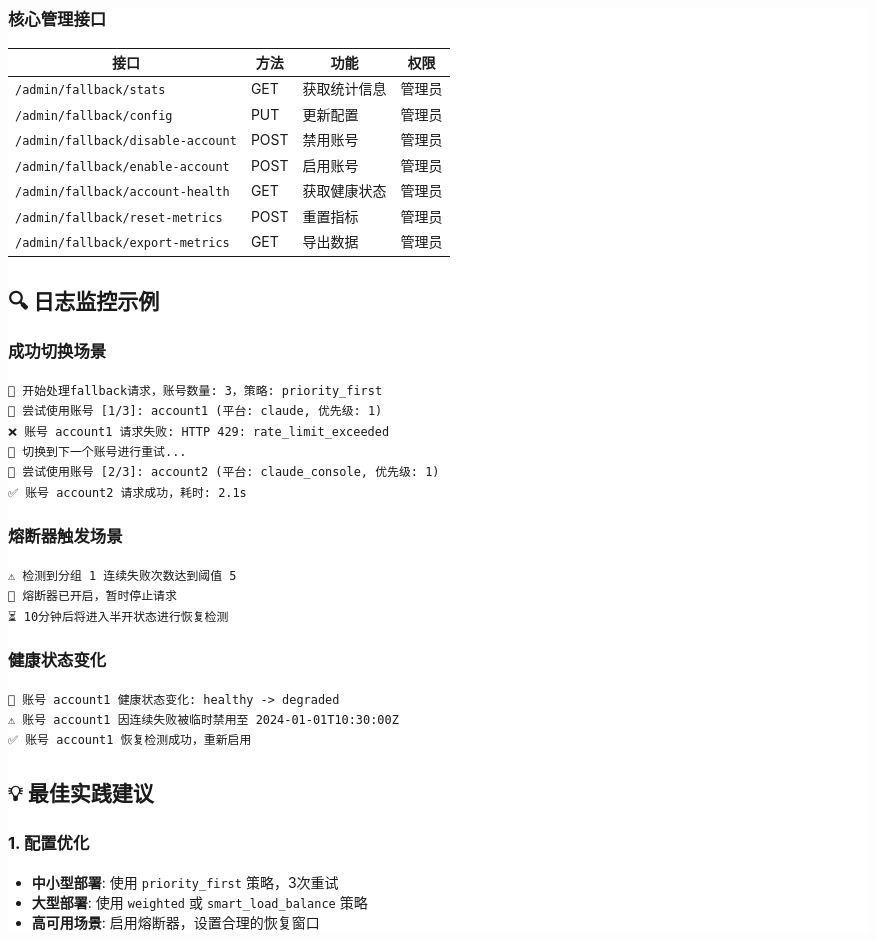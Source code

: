 ### 核心管理接口

| 接口 | 方法 | 功能 | 权限 |
|------|------|------|------|
| `/admin/fallback/stats` | GET | 获取统计信息 | 管理员 |
| `/admin/fallback/config` | PUT | 更新配置 | 管理员 |
| `/admin/fallback/disable-account` | POST | 禁用账号 | 管理员 |
| `/admin/fallback/enable-account` | POST | 启用账号 | 管理员 |
| `/admin/fallback/account-health` | GET | 获取健康状态 | 管理员 |
| `/admin/fallback/reset-metrics` | POST | 重置指标 | 管理员 |
| `/admin/fallback/export-metrics` | GET | 导出数据 | 管理员 |

## 🔍 日志监控示例

### 成功切换场景

```
🚀 开始处理fallback请求，账号数量: 3，策略: priority_first
🔄 尝试使用账号 [1/3]: account1 (平台: claude, 优先级: 1)
❌ 账号 account1 请求失败: HTTP 429: rate_limit_exceeded
🔄 切换到下一个账号进行重试...
🔄 尝试使用账号 [2/3]: account2 (平台: claude_console, 优先级: 1)
✅ 账号 account2 请求成功，耗时: 2.1s
```

### 熔断器触发场景

```
⚠️ 检测到分组 1 连续失败次数达到阈值 5
🔴 熔断器已开启，暂时停止请求
⏳ 10分钟后将进入半开状态进行恢复检测
```

### 健康状态变化

```
🏥 账号 account1 健康状态变化: healthy -> degraded
⚠️ 账号 account1 因连续失败被临时禁用至 2024-01-01T10:30:00Z
✅ 账号 account1 恢复检测成功，重新启用
```

## 💡 最佳实践建议

### 1. 配置优化

- **中小型部署**: 使用 `priority_first` 策略，3次重试
- **大型部署**: 使用 `weighted` 或 `smart_load_balance` 策略
- **高可用场景**: 启用熔断器，设置合理的恢复窗口
